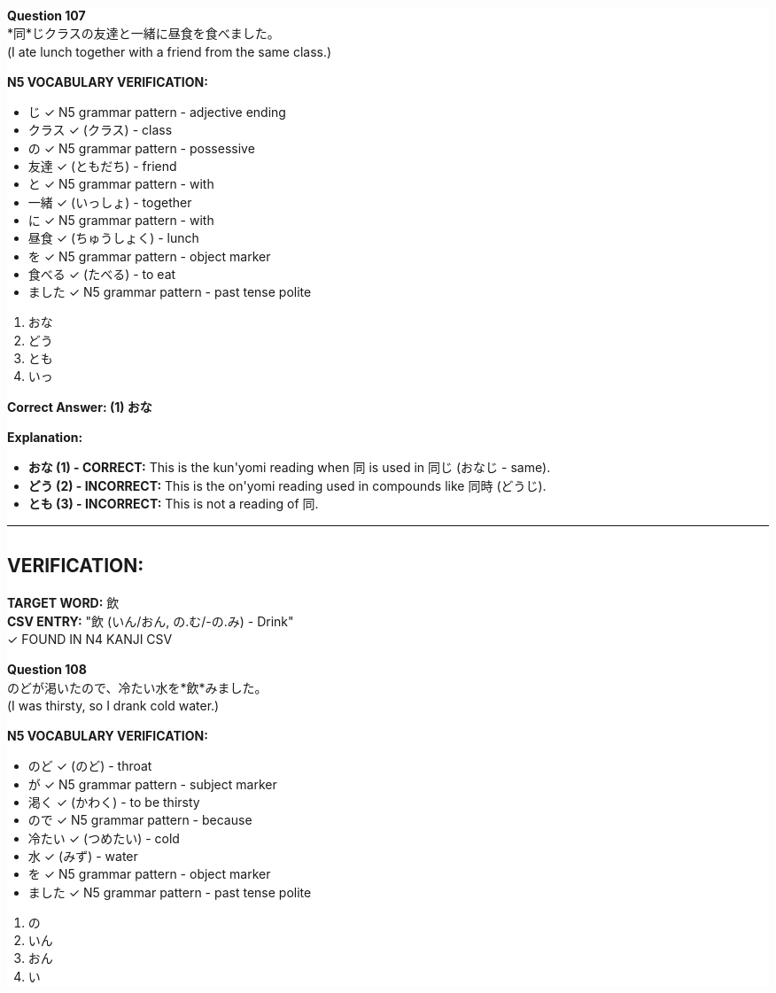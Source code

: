 **Question 107**  
\*同\*じクラスの友達と一緒に昼食を食べました。  
(I ate lunch together with a friend from the same class.)

**N5 VOCABULARY VERIFICATION:**
- じ ✓ N5 grammar pattern - adjective ending
- クラス ✓ (クラス) - class
- の ✓ N5 grammar pattern - possessive
- 友達 ✓ (ともだち) - friend
- と ✓ N5 grammar pattern - with
- 一緒 ✓ (いっしょ) - together
- に ✓ N5 grammar pattern - with
- 昼食 ✓ (ちゅうしょく) - lunch
- を ✓ N5 grammar pattern - object marker
- 食べる ✓ (たべる) - to eat
- ました ✓ N5 grammar pattern - past tense polite

1. おな
2. どう
3. とも
4. いっ

**Correct Answer: (1) おな**

**Explanation:**
* **おな (1) - CORRECT:** This is the kun'yomi reading when 同 is used in 同じ (おなじ - same).
* **どう (2) - INCORRECT:** This is the on'yomi reading used in compounds like 同時 (どうじ).
* **とも (3) - INCORRECT:** This is not a reading of 同.
---

## **VERIFICATION:**
**TARGET WORD:** 飲  
**CSV ENTRY:** "飲 (いん/おん, の.む/-の.み) - Drink"  
✓ FOUND IN N4 KANJI CSV

**Question 108**  
のどが渇いたので、冷たい水を\*飲\*みました。  
(I was thirsty, so I drank cold water.)

**N5 VOCABULARY VERIFICATION:**
- のど ✓ (のど) - throat
- が ✓ N5 grammar pattern - subject marker
- 渇く ✓ (かわく) - to be thirsty
- ので ✓ N5 grammar pattern - because
- 冷たい ✓ (つめたい) - cold
- 水 ✓ (みず) - water
- を ✓ N5 grammar pattern - object marker
- ました ✓ N5 grammar pattern - past tense polite

1. の
2. いん
3. おん
4. い
